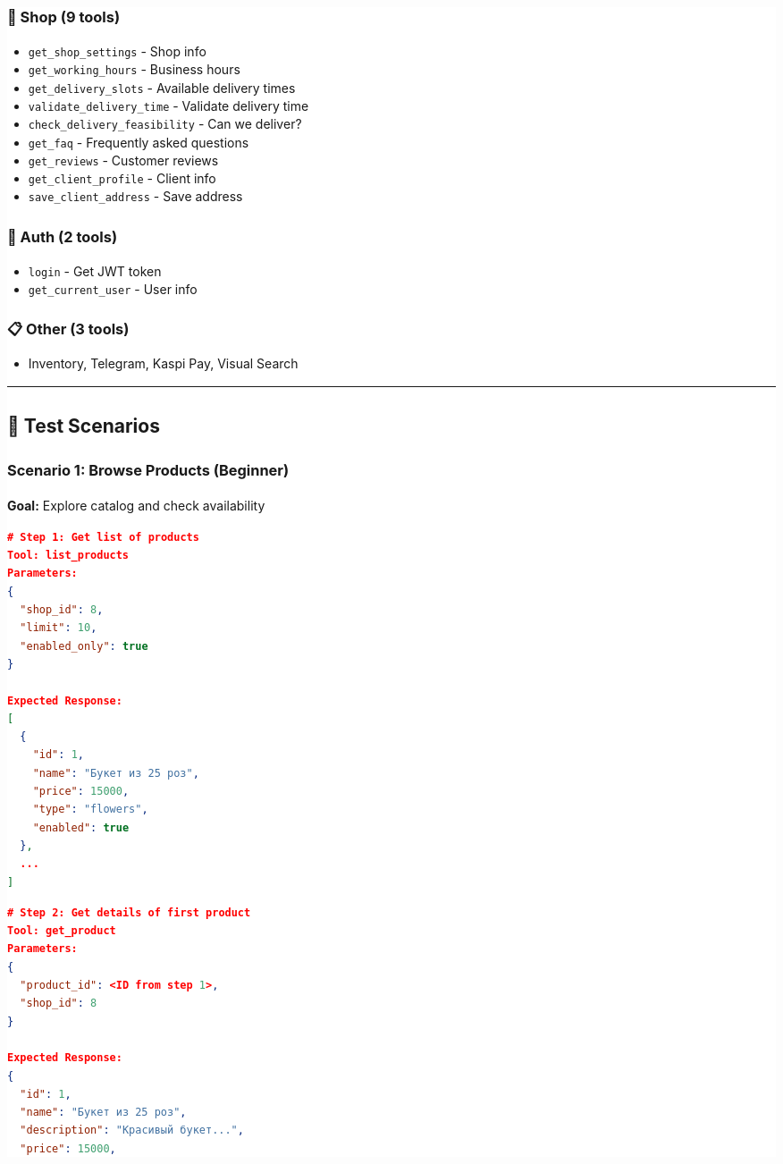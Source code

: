 ### 🏪 Shop (9 tools)
- `get_shop_settings` - Shop info
- `get_working_hours` - Business hours
- `get_delivery_slots` - Available delivery times
- `validate_delivery_time` - Validate delivery time
- `check_delivery_feasibility` - Can we deliver?
- `get_faq` - Frequently asked questions
- `get_reviews` - Customer reviews
- `get_client_profile` - Client info
- `save_client_address` - Save address

### 🔑 Auth (2 tools)
- `login` - Get JWT token
- `get_current_user` - User info

### 📋 Other (3 tools)
- Inventory, Telegram, Kaspi Pay, Visual Search

---

## 🧪 Test Scenarios

### Scenario 1: Browse Products (Beginner)

**Goal:** Explore catalog and check availability

```json
# Step 1: Get list of products
Tool: list_products
Parameters:
{
  "shop_id": 8,
  "limit": 10,
  "enabled_only": true
}

Expected Response:
[
  {
    "id": 1,
    "name": "Букет из 25 роз",
    "price": 15000,
    "type": "flowers",
    "enabled": true
  },
  ...
]
```

```json
# Step 2: Get details of first product
Tool: get_product
Parameters:
{
  "product_id": <ID from step 1>,
  "shop_id": 8
}

Expected Response:
{
  "id": 1,
  "name": "Букет из 25 роз",
  "description": "Красивый букет...",
  "price": 15000,
```